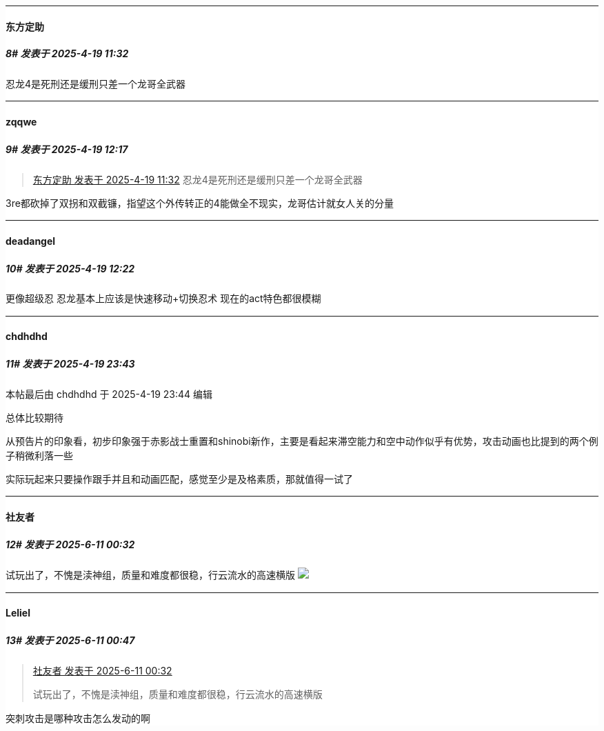 *****

####  东方定助  
##### 8#       发表于 2025-4-19 11:32

忍龙4是死刑还是缓刑只差一个龙哥全武器

*****

####  zqqwe  
##### 9#       发表于 2025-4-19 12:17

<blockquote><a href="httphttps://stage1st.com/2b/forum.php?mod=redirect&amp;goto=findpost&amp;pid=67738553&amp;ptid=2251108" target="_blank">东方定助 发表于 2025-4-19 11:32</a>
忍龙4是死刑还是缓刑只差一个龙哥全武器</blockquote>
3re都砍掉了双拐和双截镰，指望这个外传转正的4能做全不现实，龙哥估计就女人关的分量

*****

####  deadangel  
##### 10#       发表于 2025-4-19 12:22

更像超级忍 忍龙基本上应该是快速移动+切换忍术 现在的act特色都很模糊

*****

####  chdhdhd  
##### 11#       发表于 2025-4-19 23:43

 本帖最后由 chdhdhd 于 2025-4-19 23:44 编辑 

总体比较期待

从预告片的印象看，初步印象强于赤影战士重置和shinobi新作，主要是看起来滞空能力和空中动作似乎有优势，攻击动画也比提到的两个例子稍微利落一些

实际玩起来只要操作跟手并且和动画匹配，感觉至少是及格素质，那就值得一试了

*****

####  社友者  
##### 12#       发表于 2025-6-11 00:32

试玩出了，不愧是渎神组，质量和难度都很稳，行云流水的高速横版
<img src="https://p.sda1.dev/24/31b0dba77f614b79f0d9213b0c21e95a/NINJA_GAIDEN_Ragebound_Demo_O7BlZi6Q9s.png" referrerpolicy="no-referrer">

*****

####  Leliel  
##### 13#       发表于 2025-6-11 00:47

<blockquote><a href="httphttps://stage1st.com/2b/forum.php?mod=redirect&amp;goto=findpost&amp;pid=67916248&amp;ptid=2251108" target="_blank">社友者 发表于 2025-6-11 00:32</a>

试玩出了，不愧是渎神组，质量和难度都很稳，行云流水的高速横版</blockquote>
突刺攻击是哪种攻击怎么发动的啊
